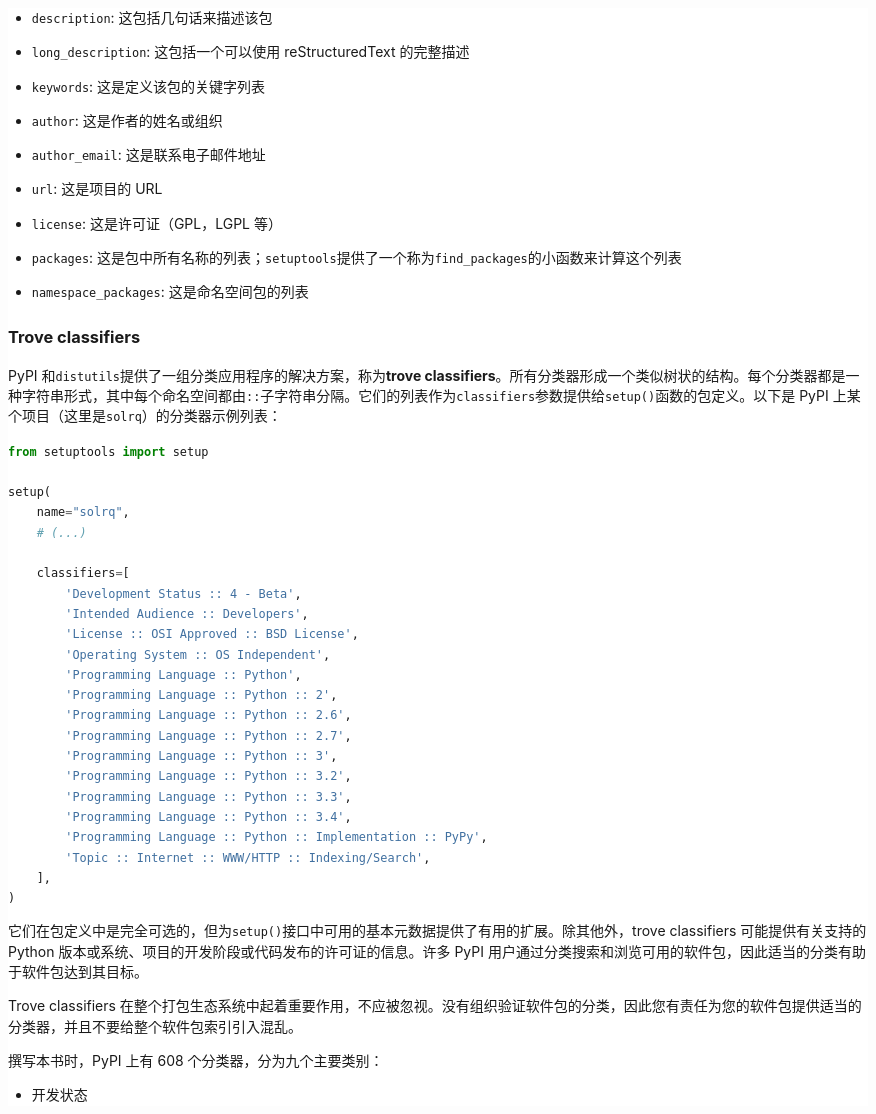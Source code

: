 +   `description`: 这包括几句话来描述该包

+   `long_description`: 这包括一个可以使用 reStructuredText 的完整描述

+   `keywords`: 这是定义该包的关键字列表

+   `author`: 这是作者的姓名或组织

+   `author_email`: 这是联系电子邮件地址

+   `url`: 这是项目的 URL

+   `license`: 这是许可证（GPL，LGPL 等）

+   `packages`: 这是包中所有名称的列表；`setuptools`提供了一个称为`find_packages`的小函数来计算这个列表

+   `namespace_packages`: 这是命名空间包的列表

### Trove classifiers

PyPI 和`distutils`提供了一组分类应用程序的解决方案，称为**trove classifiers**。所有分类器形成一个类似树状的结构。每个分类器都是一种字符串形式，其中每个命名空间都由`::`子字符串分隔。它们的列表作为`classifiers`参数提供给`setup()`函数的包定义。以下是 PyPI 上某个项目（这里是`solrq`）的分类器示例列表：

```py
from setuptools import setup

setup(
    name="solrq",
    # (...)

    classifiers=[
        'Development Status :: 4 - Beta',
        'Intended Audience :: Developers',
        'License :: OSI Approved :: BSD License',
        'Operating System :: OS Independent',
        'Programming Language :: Python',
        'Programming Language :: Python :: 2',
        'Programming Language :: Python :: 2.6',
        'Programming Language :: Python :: 2.7',
        'Programming Language :: Python :: 3',
        'Programming Language :: Python :: 3.2',
        'Programming Language :: Python :: 3.3',
        'Programming Language :: Python :: 3.4',
        'Programming Language :: Python :: Implementation :: PyPy',
        'Topic :: Internet :: WWW/HTTP :: Indexing/Search',
    ],
)
```

它们在包定义中是完全可选的，但为`setup()`接口中可用的基本元数据提供了有用的扩展。除其他外，trove classifiers 可能提供有关支持的 Python 版本或系统、项目的开发阶段或代码发布的许可证的信息。许多 PyPI 用户通过分类搜索和浏览可用的软件包，因此适当的分类有助于软件包达到其目标。

Trove classifiers 在整个打包生态系统中起着重要作用，不应被忽视。没有组织验证软件包的分类，因此您有责任为您的软件包提供适当的分类器，并且不要给整个软件包索引引入混乱。

撰写本书时，PyPI 上有 608 个分类器，分为九个主要类别：

+   开发状态
